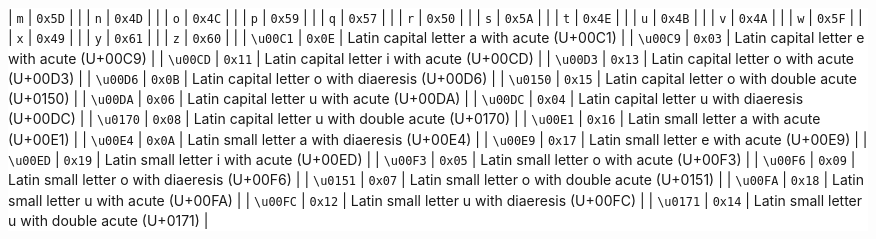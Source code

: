 | `m`       | `0x5D`                           |                                                   |
| `n`       | `0x4D`                           |                                                   |
| `o`       | `0x4C`                           |                                                   |
| `p`       | `0x59`                           |                                                   |
| `q`       | `0x57`                           |                                                   |
| `r`       | `0x50`                           |                                                   |
| `s`       | `0x5A`                           |                                                   |
| `t`       | `0x4E`                           |                                                   |
| `u`       | `0x4B`                           |                                                   |
| `v`       | `0x4A`                           |                                                   |
| `w`       | `0x5F`                           |                                                   |
| `x`       | `0x49`                           |                                                   |
| `y`       | `0x61`                           |                                                   |
| `z`       | `0x60`                           |                                                   |
| `\u00C1`  | `0x0E`                           | Latin capital letter a with acute (U+00C1)        |
| `\u00C9`  | `0x03`                           | Latin capital letter e with acute (U+00C9)        |
| `\u00CD`  | `0x11`                           | Latin capital letter i with acute (U+00CD)        |
| `\u00D3`  | `0x13`                           | Latin capital letter o with acute (U+00D3)        |
| `\u00D6`  | `0x0B`                           | Latin capital letter o with diaeresis (U+00D6)    |
| `\u0150`  | `0x15`                           | Latin capital letter o with double acute (U+0150) |
| `\u00DA`  | `0x06`                           | Latin capital letter u with acute (U+00DA)        |
| `\u00DC`  | `0x04`                           | Latin capital letter u with diaeresis (U+00DC)    |
| `\u0170`  | `0x08`                           | Latin capital letter u with double acute (U+0170) |
| `\u00E1`  | `0x16`                           | Latin small letter a with acute (U+00E1)          |
| `\u00E4`  | `0x0A`                           | Latin small letter a with diaeresis (U+00E4)      |
| `\u00E9`  | `0x17`                           | Latin small letter e with acute (U+00E9)          |
| `\u00ED`  | `0x19`                           | Latin small letter i with acute (U+00ED)          |
| `\u00F3`  | `0x05`                           | Latin small letter o with acute (U+00F3)          |
| `\u00F6`  | `0x09`                           | Latin small letter o with diaeresis (U+00F6)      |
| `\u0151`  | `0x07`                           | Latin small letter o with double acute (U+0151)   |
| `\u00FA`  | `0x18`                           | Latin small letter u with acute (U+00FA)          |
| `\u00FC`  | `0x12`                           | Latin small letter u with diaeresis (U+00FC)      |
| `\u0171`  | `0x14`                           | Latin small letter u with double acute (U+0171)   |
